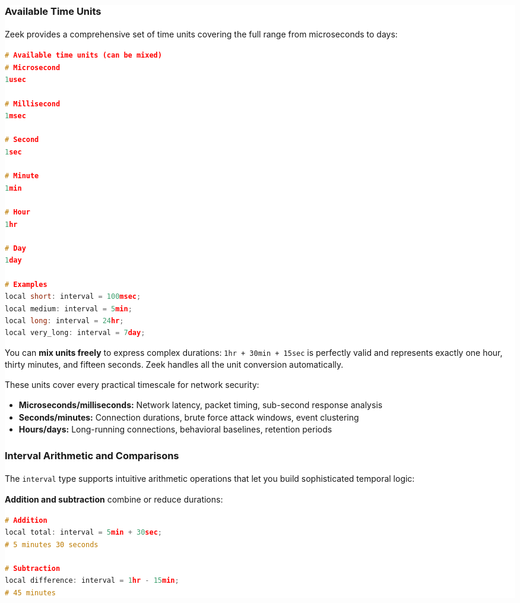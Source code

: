 
### **Available Time Units**

Zeek provides a comprehensive set of time units covering the full range from microseconds to days:

```c
# Available time units (can be mixed)
# Microsecond
1usec   

# Millisecond 
1msec   

# Second
1sec    

# Minute
1min   

# Hour
1hr   

# Day  
1day    

# Examples
local short: interval = 100msec;
local medium: interval = 5min;
local long: interval = 24hr;
local very_long: interval = 7day;
```

You can **mix units freely** to express complex durations: `1hr + 30min + 15sec` is perfectly valid and represents exactly one hour, thirty minutes, and fifteen seconds. Zeek handles all the unit conversion automatically.

These units cover every practical timescale for network security:

- **Microseconds/milliseconds:** Network latency, packet timing, sub-second response analysis
- **Seconds/minutes:** Connection durations, brute force attack windows, event clustering
- **Hours/days:** Long-running connections, behavioral baselines, retention periods


### **Interval Arithmetic and Comparisons**

The `interval` type supports intuitive arithmetic operations that let you build sophisticated temporal logic:

**Addition and subtraction** combine or reduce durations:

```c
# Addition
local total: interval = 5min + 30sec;  
# 5 minutes 30 seconds

# Subtraction
local difference: interval = 1hr - 15min;  
# 45 minutes
```

